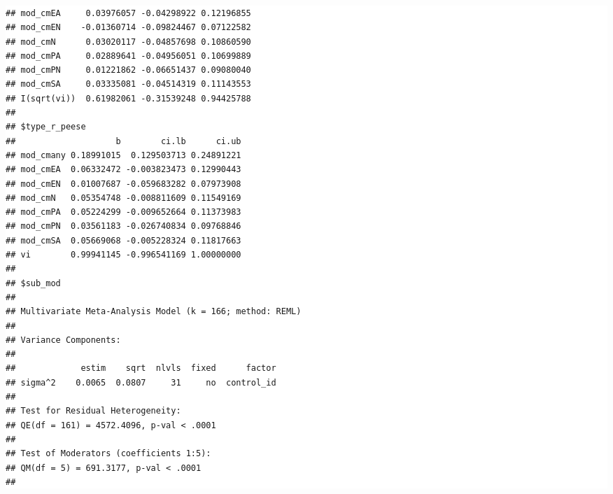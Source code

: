     ## mod_cmEA     0.03976057 -0.04298922 0.12196855
    ## mod_cmEN    -0.01360714 -0.09824467 0.07122582
    ## mod_cmN      0.03020117 -0.04857698 0.10860590
    ## mod_cmPA     0.02889641 -0.04956051 0.10699889
    ## mod_cmPN     0.01221862 -0.06651437 0.09080040
    ## mod_cmSA     0.03335081 -0.04514319 0.11143553
    ## I(sqrt(vi))  0.61982061 -0.31539248 0.94425788
    ## 
    ## $type_r_peese
    ##                    b        ci.lb      ci.ub
    ## mod_cmany 0.18991015  0.129503713 0.24891221
    ## mod_cmEA  0.06332472 -0.003823473 0.12990443
    ## mod_cmEN  0.01007687 -0.059683282 0.07973908
    ## mod_cmN   0.05354748 -0.008811609 0.11549169
    ## mod_cmPA  0.05224299 -0.009652664 0.11373983
    ## mod_cmPN  0.03561183 -0.026740834 0.09768846
    ## mod_cmSA  0.05669068 -0.005228324 0.11817663
    ## vi        0.99941145 -0.996541169 1.00000000
    ## 
    ## $sub_mod
    ## 
    ## Multivariate Meta-Analysis Model (k = 166; method: REML)
    ## 
    ## Variance Components:
    ## 
    ##             estim    sqrt  nlvls  fixed      factor 
    ## sigma^2    0.0065  0.0807     31     no  control_id 
    ## 
    ## Test for Residual Heterogeneity:
    ## QE(df = 161) = 4572.4096, p-val < .0001
    ## 
    ## Test of Moderators (coefficients 1:5):
    ## QM(df = 5) = 691.3177, p-val < .0001
    ## 